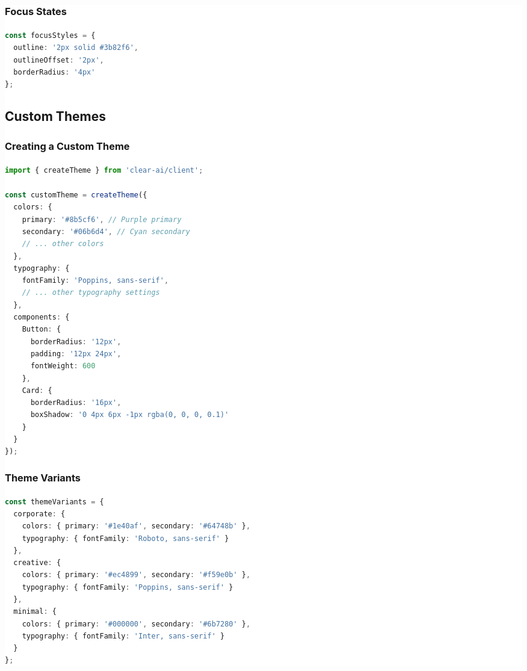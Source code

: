 ### Focus States

```typescript
const focusStyles = {
  outline: '2px solid #3b82f6',
  outlineOffset: '2px',
  borderRadius: '4px'
};
```

## Custom Themes

### Creating a Custom Theme

```typescript
import { createTheme } from 'clear-ai/client';

const customTheme = createTheme({
  colors: {
    primary: '#8b5cf6', // Purple primary
    secondary: '#06b6d4', // Cyan secondary
    // ... other colors
  },
  typography: {
    fontFamily: 'Poppins, sans-serif',
    // ... other typography settings
  },
  components: {
    Button: {
      borderRadius: '12px',
      padding: '12px 24px',
      fontWeight: 600
    },
    Card: {
      borderRadius: '16px',
      boxShadow: '0 4px 6px -1px rgba(0, 0, 0, 0.1)'
    }
  }
});
```

### Theme Variants

```typescript
const themeVariants = {
  corporate: {
    colors: { primary: '#1e40af', secondary: '#64748b' },
    typography: { fontFamily: 'Roboto, sans-serif' }
  },
  creative: {
    colors: { primary: '#ec4899', secondary: '#f59e0b' },
    typography: { fontFamily: 'Poppins, sans-serif' }
  },
  minimal: {
    colors: { primary: '#000000', secondary: '#6b7280' },
    typography: { fontFamily: 'Inter, sans-serif' }
  }
};
```
